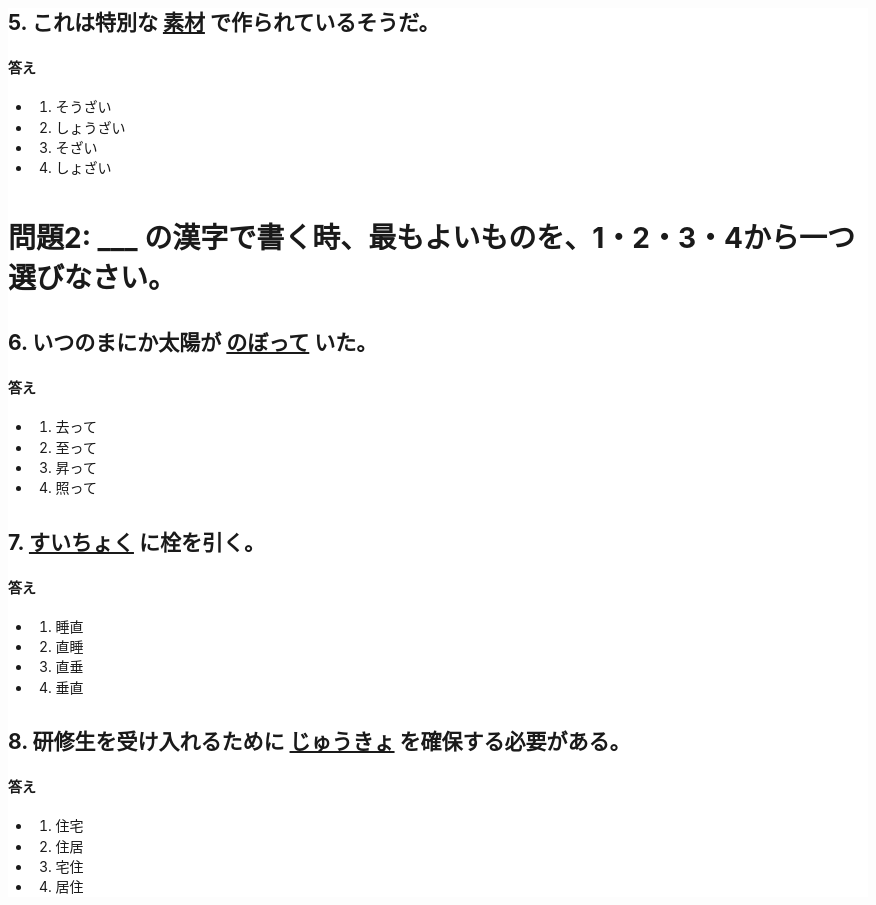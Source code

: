 ## 5. これは特別な <u>素材</u> で作られているそうだ。

#### 答え

- 1) そうざい

- 2) しょうざい

- 3) そざい

- 4) しょざい



# 問題2: ___ の漢字で書く時、最もよいものを、1・2・3・4から一つ選びなさい。

## 6. いつのまにか太陽が <u>のぼって</u> いた。

#### 答え

- 1) 去って

- 2) 至って

- 3) 昇って

- 4) 照って



## 7. <u>すいちょく</u> に栓を引く。

#### 答え

- 1) 睡直

- 2) 直睡

- 3) 直垂

- 4) 垂直



## 8. 研修生を受け入れるために <u>じゅうきょ</u> を確保する必要がある。

#### 答え

- 1) 住宅

- 2) 住居

- 3) 宅住

- 4) 居住


